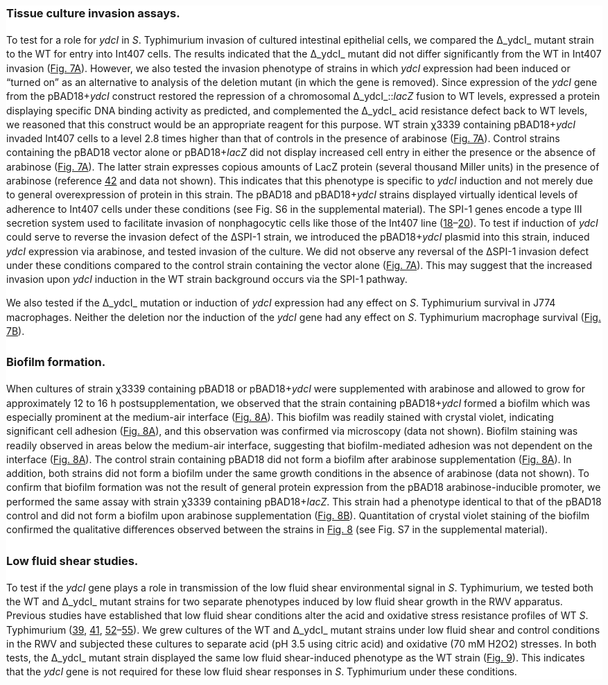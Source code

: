 ### Tissue culture invasion assays.

To test for a role for _ydcI_ in _S_. Typhimurium invasion of cultured intestinal epithelial cells, we compared the Δ_ydcI_ mutant strain to the WT for entry into Int407 cells. The results indicated that the Δ_ydcI_ mutant did not differ significantly from the WT in Int407 invasion ([Fig. 7A](#F7)). However, we also tested the invasion phenotype of strains in which _ydcI_ expression had been induced or “turned on” as an alternative to analysis of the deletion mutant (in which the gene is removed). Since expression of the _ydcI_ gene from the pBAD18+_ydcI_ construct restored the repression of a chromosomal Δ_ydcI_::_lacZ_ fusion to WT levels, expressed a protein displaying specific DNA binding activity as predicted, and complemented the Δ_ydcI_ acid resistance defect back to WT levels, we reasoned that this construct would be an appropriate reagent for this purpose. WT strain χ3339 containing pBAD18+_ydcI_ invaded Int407 cells to a level 2.8 times higher than that of controls in the presence of arabinose ([Fig. 7A](#F7)). Control strains containing the pBAD18 vector alone or pBAD18+_lacZ_ did not display increased cell entry in either the presence or the absence of arabinose ([Fig. 7A](#F7)). The latter strain expresses copious amounts of LacZ protein (several thousand Miller units) in the presence of arabinose (reference [42](#B42) and data not shown). This indicates that this phenotype is specific to _ydcI_ induction and not merely due to general overexpression of protein in this strain. The pBAD18 and pBAD18+_ydcI_ strains displayed virtually identical levels of adherence to Int407 cells under these conditions (see Fig. S6 in the supplemental material). The SPI-1 genes encode a type III secretion system used to facilitate invasion of nonphagocytic cells like those of the Int407 line ([18](#B18)–[20](#B20)). To test if induction of _ydcI_ could serve to reverse the invasion defect of the ΔSPI-1 strain, we introduced the pBAD18+_ydcI_ plasmid into this strain, induced _ydcI_ expression via arabinose, and tested invasion of the culture. We did not observe any reversal of the ΔSPI-1 invasion defect under these conditions compared to the control strain containing the vector alone ([Fig. 7A](#F7)). This may suggest that the increased invasion upon _ydcI_ induction in the WT strain background occurs via the SPI-1 pathway.

We also tested if the Δ_ydcI_ mutation or induction of _ydcI_ expression had any effect on _S_. Typhimurium survival in J774 macrophages. Neither the deletion nor the induction of the _ydcI_ gene had any effect on _S_. Typhimurium macrophage survival ([Fig. 7B](#F7)).

### Biofilm formation.

When cultures of strain χ3339 containing pBAD18 or pBAD18+_ydcI_ were supplemented with arabinose and allowed to grow for approximately 12 to 16 h postsupplementation, we observed that the strain containing pBAD18+_ydcI_ formed a biofilm which was especially prominent at the medium-air interface ([Fig. 8A](#F8)). This biofilm was readily stained with crystal violet, indicating significant cell adhesion ([Fig. 8A](#F8)), and this observation was confirmed via microscopy (data not shown). Biofilm staining was readily observed in areas below the medium-air interface, suggesting that biofilm-mediated adhesion was not dependent on the interface ([Fig. 8A](#F8)). The control strain containing pBAD18 did not form a biofilm after arabinose supplementation ([Fig. 8A](#F8)). In addition, both strains did not form a biofilm under the same growth conditions in the absence of arabinose (data not shown). To confirm that biofilm formation was not the result of general protein expression from the pBAD18 arabinose-inducible promoter, we performed the same assay with strain χ3339 containing pBAD18+_lacZ_. This strain had a phenotype identical to that of the pBAD18 control and did not form a biofilm upon arabinose supplementation ([Fig. 8B](#F8)). Quantitation of crystal violet staining of the biofilm confirmed the qualitative differences observed between the strains in [Fig. 8](#F8) (see Fig. S7 in the supplemental material).

### Low fluid shear studies.

To test if the _ydcI_ gene plays a role in transmission of the low fluid shear environmental signal in _S_. Typhimurium, we tested both the WT and Δ_ydcI_ mutant strains for two separate phenotypes induced by low fluid shear growth in the RWV apparatus. Previous studies have established that low fluid shear conditions alter the acid and oxidative stress resistance profiles of WT _S_. Typhimurium ([39](#B39), [41](#B41), [52](#B52)–[55](#B55)). We grew cultures of the WT and Δ_ydcI_ mutant strains under low fluid shear and control conditions in the RWV and subjected these cultures to separate acid (pH 3.5 using citric acid) and oxidative (70 mM H2O2) stresses. In both tests, the Δ_ydcI_ mutant strain displayed the same low fluid shear-induced phenotype as the WT strain ([Fig. 9](#F9)). This indicates that the _ydcI_ gene is not required for these low fluid shear responses in _S_. Typhimurium under these conditions.
